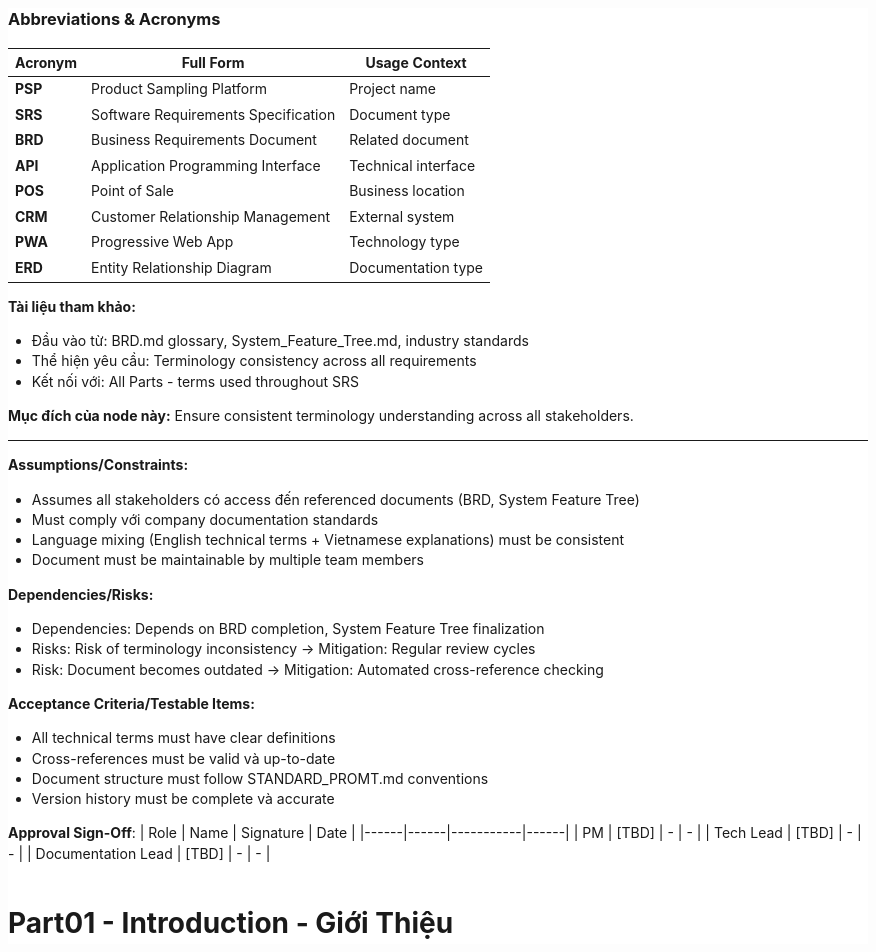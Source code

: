 ### Abbreviations & Acronyms

| Acronym | Full Form | Usage Context |
|---------|-----------|---------------|
| **PSP** | Product Sampling Platform | Project name |
| **SRS** | Software Requirements Specification | Document type |
| **BRD** | Business Requirements Document | Related document |
| **API** | Application Programming Interface | Technical interface |
| **POS** | Point of Sale | Business location |
| **CRM** | Customer Relationship Management | External system |
| **PWA** | Progressive Web App | Technology type |
| **ERD** | Entity Relationship Diagram | Documentation type |

**Tài liệu tham khảo:**
* Đầu vào từ: BRD.md glossary, System_Feature_Tree.md, industry standards
* Thể hiện yêu cầu: Terminology consistency across all requirements
* Kết nối với: All Parts - terms used throughout SRS

**Mục đích của node này:** Ensure consistent terminology understanding across all stakeholders.

---

**Assumptions/Constraints:**
- Assumes all stakeholders có access đến referenced documents (BRD, System Feature Tree)
- Must comply với company documentation standards
- Language mixing (English technical terms + Vietnamese explanations) must be consistent
- Document must be maintainable by multiple team members

**Dependencies/Risks:**
- Dependencies: Depends on BRD completion, System Feature Tree finalization
- Risks: Risk of terminology inconsistency → Mitigation: Regular review cycles
- Risk: Document becomes outdated → Mitigation: Automated cross-reference checking

**Acceptance Criteria/Testable Items:**
- All technical terms must have clear definitions
- Cross-references must be valid và up-to-date  
- Document structure must follow STANDARD_PROMT.md conventions
- Version history must be complete và accurate

**Approval Sign-Off**:
| Role | Name | Signature | Date |
|------|------|-----------|------|
| PM | [TBD] | - | - |
| Tech Lead | [TBD] | - | - |
| Documentation Lead | [TBD] | - | - |

# Part01 - Introduction - Giới Thiệu
